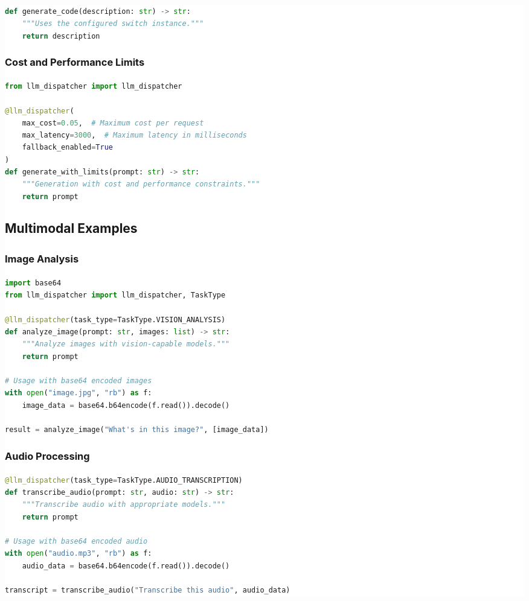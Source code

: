 ```python
def generate_code(description: str) -> str:
    """Uses the configured switch instance."""
    return description
```

### Cost and Performance Limits

```python
from llm_dispatcher import llm_dispatcher

@llm_dispatcher(
    max_cost=0.05,  # Maximum cost per request
    max_latency=3000,  # Maximum latency in milliseconds
    fallback_enabled=True
)
def generate_with_limits(prompt: str) -> str:
    """Generation with cost and performance constraints."""
    return prompt
```

## Multimodal Examples

### Image Analysis

```python
import base64
from llm_dispatcher import llm_dispatcher, TaskType

@llm_dispatcher(task_type=TaskType.VISION_ANALYSIS)
def analyze_image(prompt: str, images: list) -> str:
    """Analyze images with vision-capable models."""
    return prompt

# Usage with base64 encoded images
with open("image.jpg", "rb") as f:
    image_data = base64.b64encode(f.read()).decode()

result = analyze_image("What's in this image?", [image_data])
```

### Audio Processing

```python
@llm_dispatcher(task_type=TaskType.AUDIO_TRANSCRIPTION)
def transcribe_audio(prompt: str, audio: str) -> str:
    """Transcribe audio with appropriate models."""
    return prompt

# Usage with base64 encoded audio
with open("audio.mp3", "rb") as f:
    audio_data = base64.b64encode(f.read()).decode()

transcript = transcribe_audio("Transcribe this audio", audio_data)
```
